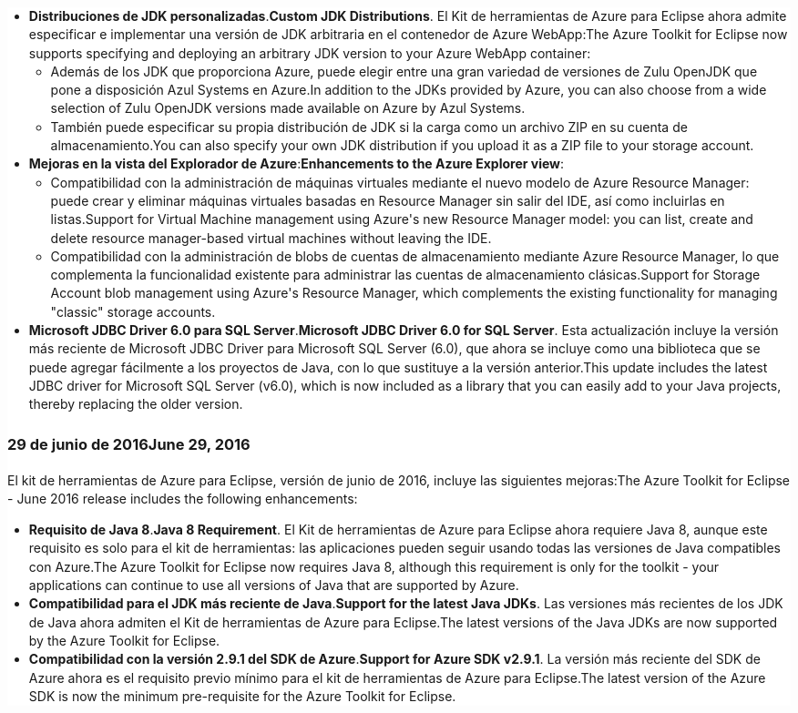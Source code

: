 * <span data-ttu-id="b2e75-122">**Distribuciones de JDK personalizadas**.</span><span class="sxs-lookup"><span data-stu-id="b2e75-122">**Custom JDK Distributions**.</span></span> <span data-ttu-id="b2e75-123">El Kit de herramientas de Azure para Eclipse ahora admite especificar e implementar una versión de JDK arbitraria en el contenedor de Azure WebApp:</span><span class="sxs-lookup"><span data-stu-id="b2e75-123">The Azure Toolkit for Eclipse now supports specifying and deploying an arbitrary JDK version to your Azure WebApp container:</span></span>
  * <span data-ttu-id="b2e75-124">Además de los JDK que proporciona Azure, puede elegir entre una gran variedad de versiones de Zulu OpenJDK que pone a disposición Azul Systems en Azure.</span><span class="sxs-lookup"><span data-stu-id="b2e75-124">In addition to the JDKs provided by Azure, you can also choose from a wide selection of Zulu OpenJDK versions made available on Azure by Azul Systems.</span></span>
  * <span data-ttu-id="b2e75-125">También puede especificar su propia distribución de JDK si la carga como un archivo ZIP en su cuenta de almacenamiento.</span><span class="sxs-lookup"><span data-stu-id="b2e75-125">You can also specify your own JDK distribution if you upload it as a ZIP file to your storage account.</span></span>
* <span data-ttu-id="b2e75-126">**Mejoras en la vista del Explorador de Azure**:</span><span class="sxs-lookup"><span data-stu-id="b2e75-126">**Enhancements to the Azure Explorer view**:</span></span>
  * <span data-ttu-id="b2e75-127">Compatibilidad con la administración de máquinas virtuales mediante el nuevo modelo de Azure Resource Manager: puede crear y eliminar máquinas virtuales basadas en Resource Manager sin salir del IDE, así como incluirlas en listas.</span><span class="sxs-lookup"><span data-stu-id="b2e75-127">Support for Virtual Machine management using Azure's new Resource Manager model: you can list, create and delete resource manager-based virtual machines without leaving the IDE.</span></span>
  * <span data-ttu-id="b2e75-128">Compatibilidad con la administración de blobs de cuentas de almacenamiento mediante Azure Resource Manager, lo que complementa la funcionalidad existente para administrar las cuentas de almacenamiento clásicas.</span><span class="sxs-lookup"><span data-stu-id="b2e75-128">Support for Storage Account blob management using Azure's Resource Manager, which complements the existing functionality for managing "classic" storage accounts.</span></span>
* <span data-ttu-id="b2e75-129">**Microsoft JDBC Driver 6.0 para SQL Server**.</span><span class="sxs-lookup"><span data-stu-id="b2e75-129">**Microsoft JDBC Driver 6.0 for SQL Server**.</span></span> <span data-ttu-id="b2e75-130">Esta actualización incluye la versión más reciente de Microsoft JDBC Driver para Microsoft SQL Server (6.0), que ahora se incluye como una biblioteca que se puede agregar fácilmente a los proyectos de Java, con lo que sustituye a la versión anterior.</span><span class="sxs-lookup"><span data-stu-id="b2e75-130">This update includes the latest JDBC driver for Microsoft SQL Server (v6.0), which is now included as a library that you can easily add to your Java projects, thereby replacing the older version.</span></span>

### <a name="june-29-2016"></a><span data-ttu-id="b2e75-131">29 de junio de 2016</span><span class="sxs-lookup"><span data-stu-id="b2e75-131">June 29, 2016</span></span>
<span data-ttu-id="b2e75-132">El kit de herramientas de Azure para Eclipse, versión de junio de 2016, incluye las siguientes mejoras:</span><span class="sxs-lookup"><span data-stu-id="b2e75-132">The Azure Toolkit for Eclipse - June 2016 release includes the following enhancements:</span></span>

* <span data-ttu-id="b2e75-133">**Requisito de Java 8**.</span><span class="sxs-lookup"><span data-stu-id="b2e75-133">**Java 8 Requirement**.</span></span> <span data-ttu-id="b2e75-134">El Kit de herramientas de Azure para Eclipse ahora requiere Java 8, aunque este requisito es solo para el kit de herramientas: las aplicaciones pueden seguir usando todas las versiones de Java compatibles con Azure.</span><span class="sxs-lookup"><span data-stu-id="b2e75-134">The Azure Toolkit for Eclipse now requires Java 8, although this requirement is only for the toolkit - your applications can continue to use all versions of Java that are supported by Azure.</span></span>
* <span data-ttu-id="b2e75-135">**Compatibilidad para el JDK más reciente de Java**.</span><span class="sxs-lookup"><span data-stu-id="b2e75-135">**Support for the latest Java JDKs**.</span></span> <span data-ttu-id="b2e75-136">Las versiones más recientes de los JDK de Java ahora admiten el Kit de herramientas de Azure para Eclipse.</span><span class="sxs-lookup"><span data-stu-id="b2e75-136">The latest versions of the Java JDKs are now supported by the Azure Toolkit for Eclipse.</span></span>
* <span data-ttu-id="b2e75-137">**Compatibilidad con la versión 2.9.1 del SDK de Azure**.</span><span class="sxs-lookup"><span data-stu-id="b2e75-137">**Support for Azure SDK v2.9.1**.</span></span> <span data-ttu-id="b2e75-138">La versión más reciente del SDK de Azure ahora es el requisito previo mínimo para el kit de herramientas de Azure para Eclipse.</span><span class="sxs-lookup"><span data-stu-id="b2e75-138">The latest version of the Azure SDK is now the minimum pre-requisite for the Azure Toolkit for Eclipse.</span></span>